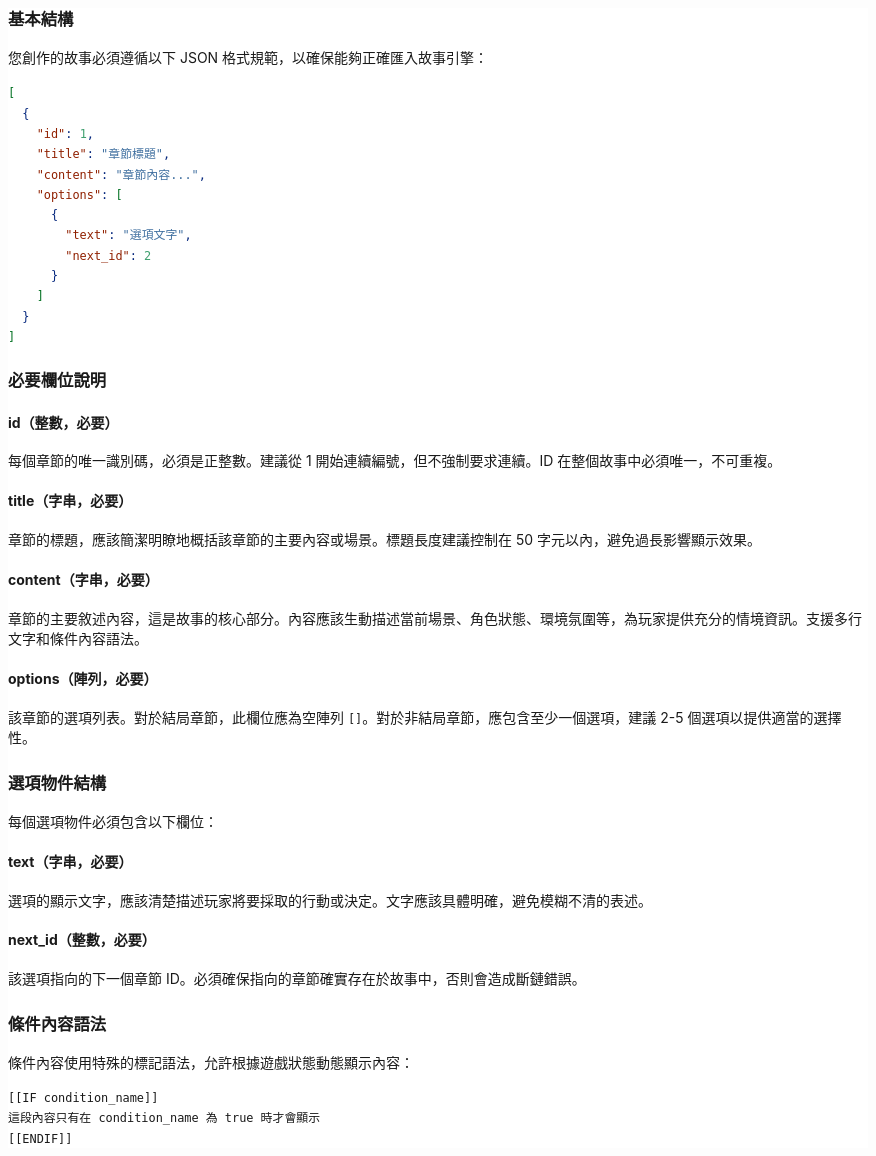 ### 基本結構

您創作的故事必須遵循以下 JSON 格式規範，以確保能夠正確匯入故事引擎：

```json
[
  {
    "id": 1,
    "title": "章節標題",
    "content": "章節內容...",
    "options": [
      {
        "text": "選項文字",
        "next_id": 2
      }
    ]
  }
]
```

### 必要欄位說明

#### id（整數，必要）

每個章節的唯一識別碼，必須是正整數。建議從 1 開始連續編號，但不強制要求連續。ID 在整個故事中必須唯一，不可重複。

#### title（字串，必要）

章節的標題，應該簡潔明瞭地概括該章節的主要內容或場景。標題長度建議控制在 50 字元以內，避免過長影響顯示效果。

#### content（字串，必要）

章節的主要敘述內容，這是故事的核心部分。內容應該生動描述當前場景、角色狀態、環境氛圍等，為玩家提供充分的情境資訊。支援多行文字和條件內容語法。

#### options（陣列，必要）

該章節的選項列表。對於結局章節，此欄位應為空陣列 `[]`。對於非結局章節，應包含至少一個選項，建議 2-5 個選項以提供適當的選擇性。

### 選項物件結構

每個選項物件必須包含以下欄位：

#### text（字串，必要）

選項的顯示文字，應該清楚描述玩家將要採取的行動或決定。文字應該具體明確，避免模糊不清的表述。

#### next_id（整數，必要）

該選項指向的下一個章節 ID。必須確保指向的章節確實存在於故事中，否則會造成斷鏈錯誤。

### 條件內容語法

條件內容使用特殊的標記語法，允許根據遊戲狀態動態顯示內容：

```
[[IF condition_name]]
這段內容只有在 condition_name 為 true 時才會顯示
[[ENDIF]]
```
